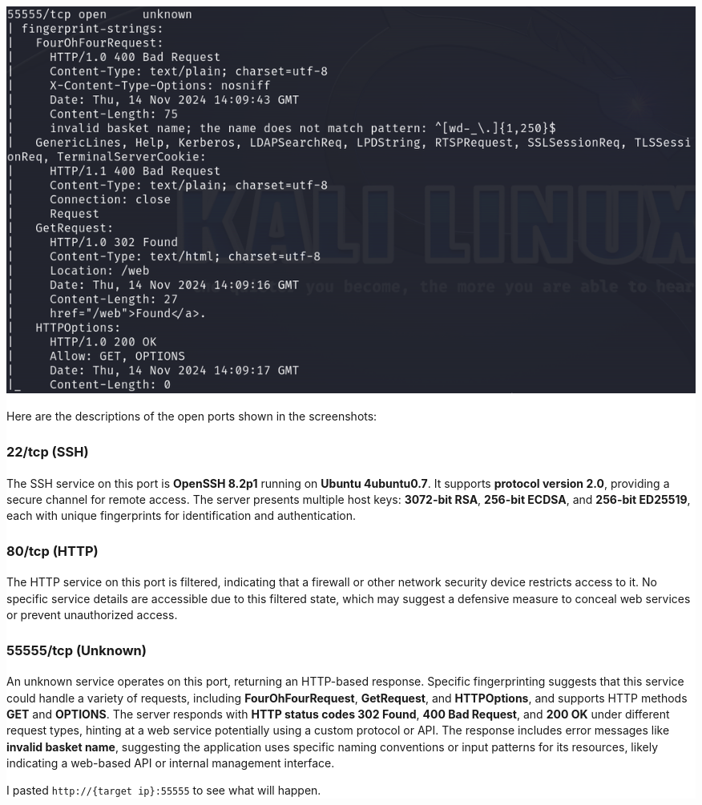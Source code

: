 ![nmap](./Screenshots/saunmap2.png)

Here are the descriptions of the open ports shown in the screenshots:

### **22/tcp (SSH)**
The SSH service on this port is **OpenSSH 8.2p1** running on **Ubuntu 4ubuntu0.7**. It supports **protocol version 2.0**, providing a secure channel for remote access. The server presents multiple host keys: **3072-bit RSA**, **256-bit ECDSA**, and **256-bit ED25519**, each with unique fingerprints for identification and authentication.

### **80/tcp (HTTP)**
The HTTP service on this port is filtered, indicating that a firewall or other network security device restricts access to it. No specific service details are accessible due to this filtered state, which may suggest a defensive measure to conceal web services or prevent unauthorized access.

### **55555/tcp (Unknown)**
An unknown service operates on this port, returning an HTTP-based response. Specific fingerprinting suggests that this service could handle a variety of requests, including **FourOhFourRequest**, **GetRequest**, and **HTTPOptions**, and supports HTTP methods **GET** and **OPTIONS**. The server responds with **HTTP status codes 302 Found**,  **400 Bad Request**, and **200 OK** under different request types, hinting at a web service potentially using a custom protocol or API. The response includes error messages like **invalid basket name**, suggesting the application uses specific naming conventions or input patterns for its resources, likely indicating a web-based API or internal management interface.

I pasted `http://{target ip}:55555` to see what will happen.
